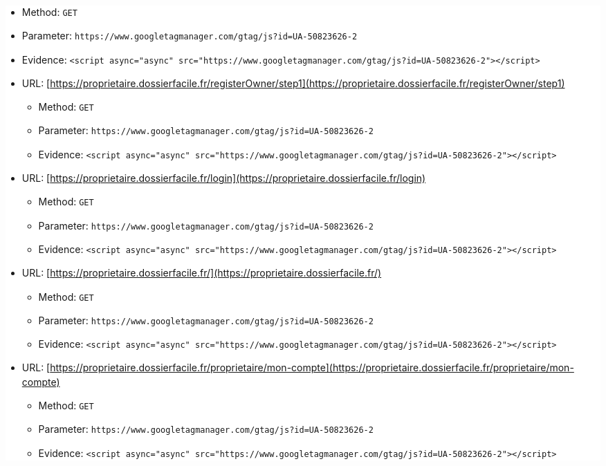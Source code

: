   
  * Method: `GET`
  
  
  * Parameter: `https://www.googletagmanager.com/gtag/js?id=UA-50823626-2`
  
  
  * Evidence: `<script async="async" src="https://www.googletagmanager.com/gtag/js?id=UA-50823626-2"></script>`
  
  
  
  
* URL: [https://proprietaire.dossierfacile.fr/registerOwner/step1](https://proprietaire.dossierfacile.fr/registerOwner/step1)
  
  
  * Method: `GET`
  
  
  * Parameter: `https://www.googletagmanager.com/gtag/js?id=UA-50823626-2`
  
  
  * Evidence: `<script async="async" src="https://www.googletagmanager.com/gtag/js?id=UA-50823626-2"></script>`
  
  
  
  
* URL: [https://proprietaire.dossierfacile.fr/login](https://proprietaire.dossierfacile.fr/login)
  
  
  * Method: `GET`
  
  
  * Parameter: `https://www.googletagmanager.com/gtag/js?id=UA-50823626-2`
  
  
  * Evidence: `<script async="async" src="https://www.googletagmanager.com/gtag/js?id=UA-50823626-2"></script>`
  
  
  
  
* URL: [https://proprietaire.dossierfacile.fr/](https://proprietaire.dossierfacile.fr/)
  
  
  * Method: `GET`
  
  
  * Parameter: `https://www.googletagmanager.com/gtag/js?id=UA-50823626-2`
  
  
  * Evidence: `<script async="async" src="https://www.googletagmanager.com/gtag/js?id=UA-50823626-2"></script>`
  
  
  
  
* URL: [https://proprietaire.dossierfacile.fr/proprietaire/mon-compte](https://proprietaire.dossierfacile.fr/proprietaire/mon-compte)
  
  
  * Method: `GET`
  
  
  * Parameter: `https://www.googletagmanager.com/gtag/js?id=UA-50823626-2`
  
  
  * Evidence: `<script async="async" src="https://www.googletagmanager.com/gtag/js?id=UA-50823626-2"></script>`
  